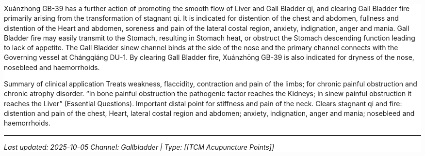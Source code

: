 Xuánzhōng GB-39 has a further action of promoting the smooth flow of Liver and Gall Bladder qi, and clearing Gall Bladder fire primarily arising from the transformation of stagnant qi. It is indicated for distention of the chest and abdomen, fullness and distention of the Heart and abdomen, soreness and pain of the lateral costal region, anxiety, indignation, anger and mania. Gall Bladder fire may easily transmit to the Stomach, resulting in Stomach heat, or obstruct the Stomach descending function leading to lack of appetite. The Gall Bladder sinew channel binds at the side of the nose and the primary channel connects with the Governing vessel at Chángqiáng DU-1. By clearing Gall Bladder fire, Xuánzhōng GB-39 is also indicated for dryness of the nose, nosebleed and haemorrhoids.

Summary of clinical application
Treats weakness, flaccidity, contraction and pain of the limbs; for chronic painful obstruction and chronic atrophy disorder. “In bone painful obstruction the pathogenic factor reaches the Kidneys; in sinew painful obstruction it reaches the Liver” (Essential Questions).
Important distal point for stiffness and pain of the neck.
Clears stagnant qi and fire: distention and pain of the chest, Heart, lateral costal region and abdomen; anxiety, indignation, anger and mania; nosebleed and haemorrhoids.

---

*Last updated: 2025-10-05*
*Channel: Gallbladder | Type: [[TCM Acupuncture Points]]*
